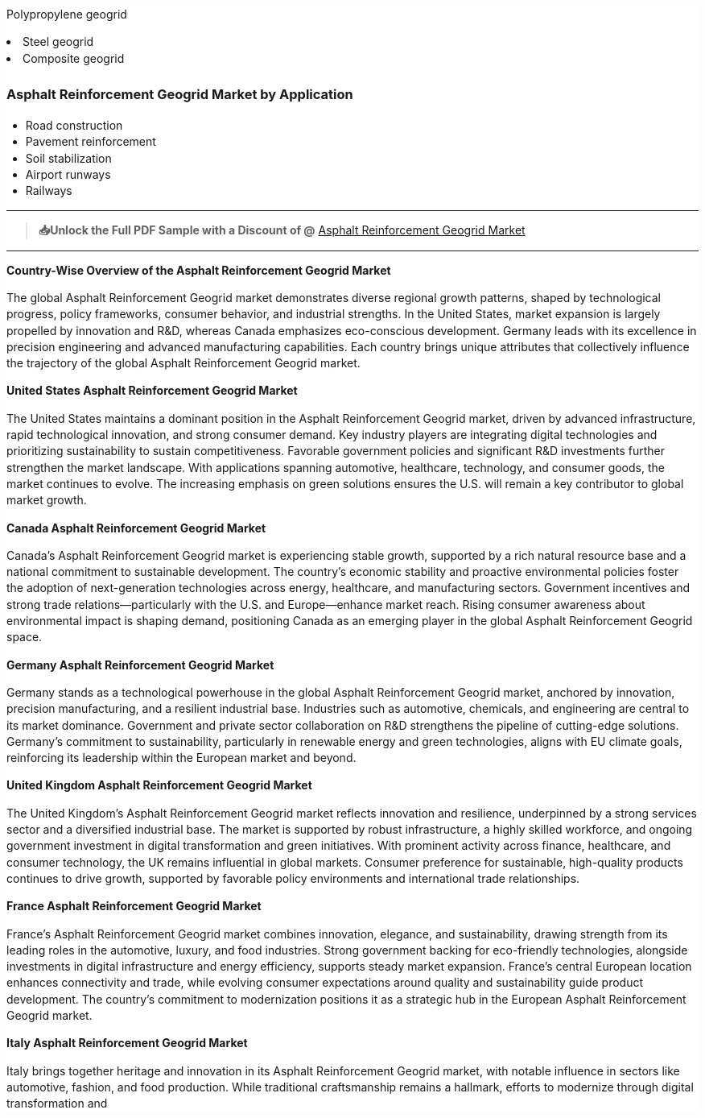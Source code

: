 Polypropylene geogrid</li><li> Steel geogrid</li><li> Composite geogrid</li></ul><h3>Asphalt Reinforcement Geogrid Market by Application</h3><ul><li>Road construction</li><li> Pavement reinforcement</li><li> Soil stabilization</li><li> Airport runways</li><li> Railways</li></ul></p><hr /><blockquote><p><strong>📥Unlock the Full PDF Sample with a Discount of @</strong> <a href="https://www.marketresearchintellect.com/ask-for-discount/?rid=948701&amp;utm_source=Github-April&amp;utm_medium=019">Asphalt Reinforcement Geogrid Market</a></p></blockquote><hr /><p class="" data-start="217" data-end="261"><strong data-start="217" data-end="261">Country-Wise Overview of the Asphalt Reinforcement Geogrid Market</strong></p><p class="" data-start="263" data-end="774">The global Asphalt Reinforcement Geogrid market demonstrates diverse regional growth patterns, shaped by technological progress, policy frameworks, consumer behavior, and industrial strengths. In the United States, market expansion is largely propelled by innovation and R&amp;D, whereas Canada emphasizes eco-conscious development. Germany leads with its excellence in precision engineering and advanced manufacturing capabilities. Each country brings unique attributes that collectively influence the trajectory of the global Asphalt Reinforcement Geogrid market.</p><p class="" data-start="776" data-end="1421"><strong data-start="776" data-end="805">United States Asphalt Reinforcement Geogrid Market</strong></p><p class="" data-start="776" data-end="1421">The United States maintains a dominant position in the Asphalt Reinforcement Geogrid market, driven by advanced infrastructure, rapid technological innovation, and strong consumer demand. Key industry players are integrating digital technologies and prioritizing sustainability to sustain competitiveness. Favorable government policies and significant R&amp;D investments further strengthen the market landscape. With applications spanning automotive, healthcare, technology, and consumer goods, the market continues to evolve. The increasing emphasis on green solutions ensures the U.S. will remain a key contributor to global market growth.</p><p class="" data-start="1423" data-end="2019"><strong data-start="1423" data-end="1445">Canada Asphalt Reinforcement Geogrid Market</strong></p><p class="" data-start="1423" data-end="2019">Canada&rsquo;s Asphalt Reinforcement Geogrid market is experiencing stable growth, supported by a rich natural resource base and a national commitment to sustainable development. The country&rsquo;s economic stability and proactive environmental policies foster the adoption of next-generation technologies across energy, healthcare, and manufacturing sectors. Government incentives and strong trade relations&mdash;particularly with the U.S. and Europe&mdash;enhance market reach. Rising consumer awareness about environmental impact is shaping demand, positioning Canada as an emerging player in the global Asphalt Reinforcement Geogrid space.</p><p class="" data-start="2021" data-end="2591"><strong data-start="2021" data-end="2044">Germany Asphalt Reinforcement Geogrid Market</strong></p><p class="" data-start="2021" data-end="2591">Germany stands as a technological powerhouse in the global Asphalt Reinforcement Geogrid market, anchored by innovation, precision manufacturing, and a resilient industrial base. Industries such as automotive, chemicals, and engineering are central to its market dominance. Government and private sector collaboration on R&amp;D strengthens the pipeline of cutting-edge solutions. Germany&rsquo;s commitment to sustainability, particularly in renewable energy and green technologies, aligns with EU climate goals, reinforcing its leadership within the European market and beyond.</p><p class="" data-start="2593" data-end="3221"><strong data-start="2593" data-end="2623">United Kingdom Asphalt Reinforcement Geogrid Market</strong></p><p class="" data-start="2593" data-end="3221">The United Kingdom&rsquo;s Asphalt Reinforcement Geogrid market reflects innovation and resilience, underpinned by a strong services sector and a diversified industrial base. The market is supported by robust infrastructure, a highly skilled workforce, and ongoing government investment in digital transformation and green initiatives. With prominent activity across finance, healthcare, and consumer technology, the UK remains influential in global markets. Consumer preference for sustainable, high-quality products continues to drive growth, supported by favorable policy environments and international trade relationships.</p><p class="" data-start="3223" data-end="3838"><strong data-start="3223" data-end="3245">France Asphalt Reinforcement Geogrid Market</strong></p><p class="" data-start="3223" data-end="3838">France&rsquo;s Asphalt Reinforcement Geogrid market combines innovation, elegance, and sustainability, drawing strength from its leading roles in the automotive, luxury, and food industries. Strong government backing for eco-friendly technologies, alongside investments in digital infrastructure and energy efficiency, supports steady market expansion. France&rsquo;s central European location enhances connectivity and trade, while evolving consumer expectations around quality and sustainability guide product development. The country&rsquo;s commitment to modernization positions it as a strategic hub in the European Asphalt Reinforcement Geogrid market.</p><p class="" data-start="3840" data-end="4422"><strong data-start="3840" data-end="3861">Italy Asphalt Reinforcement Geogrid Market</strong></p><p class="" data-start="3840" data-end="4422">Italy brings together heritage and innovation in its Asphalt Reinforcement Geogrid market, with notable influence in sectors like automotive, fashion, and food production. While traditional craftsmanship remains a hallmark, efforts to modernize through digital transformation and